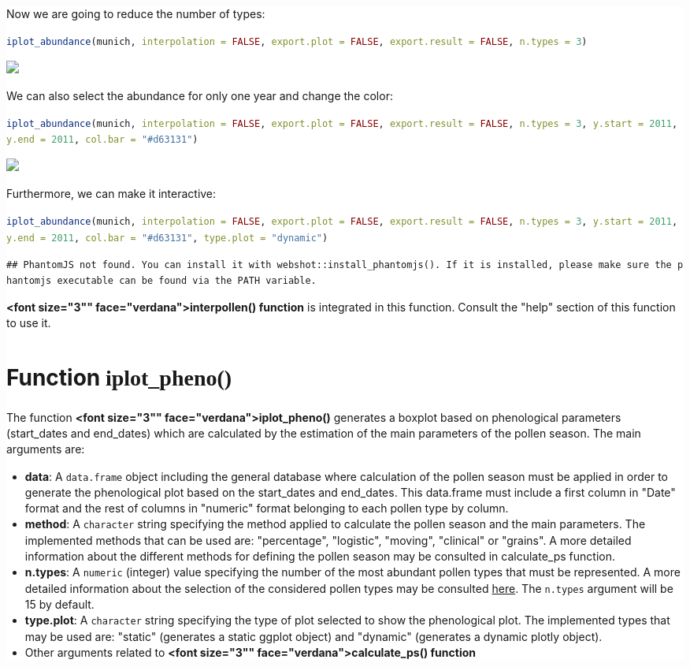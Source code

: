 Now we are going to reduce the number of types:

``` r
iplot_abundance(munich, interpolation = FALSE, export.plot = FALSE, export.result = FALSE, n.types = 3)
```

![](tutorial_files/figure-markdown_github/unnamed-chunk-61-1.png)

We can also select the abundance for only one year and change the color:

``` r
iplot_abundance(munich, interpolation = FALSE, export.plot = FALSE, export.result = FALSE, n.types = 3, y.start = 2011, y.end = 2011, col.bar = "#d63131")
```

![](tutorial_files/figure-markdown_github/unnamed-chunk-62-1.png)

Furthermore, we can make it interactive:

``` r
iplot_abundance(munich, interpolation = FALSE, export.plot = FALSE, export.result = FALSE, n.types = 3, y.start = 2011, y.end = 2011, col.bar = "#d63131", type.plot = "dynamic")
```

    ## PhantomJS not found. You can install it with webshot::install_phantomjs(). If it is installed, please make sure the phantomjs executable can be found via the PATH variable.

**<font size="3"" face="verdana">interpollen()</font> function** is integrated in this function. Consult the "help" section of this function to use it.

Function <font face="verdana">iplot\_pheno()</font>
===================================================

The function **<font size="3"" face="verdana">iplot\_pheno()</font>** generates a boxplot based on phenological parameters (start\_dates and end\_dates) which are calculated by the estimation of the main parameters of the pollen season. The main arguments are:

-   **data**: A `data.frame` object including the general database where calculation of the pollen season must be applied in order to generate the phenological plot based on the start\_dates and end\_dates. This data.frame must include a first column in "Date" format and the rest of columns in "numeric" format belonging to each pollen type by column.
-   **method**: A `character` string specifying the method applied to calculate the pollen season and the main parameters. The implemented methods that can be used are: "percentage", "logistic", "moving", "clinical" or "grains". A more detailed information about the different methods for defining the pollen season may be consulted in calculate\_ps function.
-   **n.types**: A `numeric` (integer) value specifying the number of the most abundant pollen types that must be represented. A more detailed information about the selection of the considered pollen types may be consulted [here](https://cran.r-project.org/web/packages/AeRobiology/AeRobiology.pdf). The `n.types` argument will be 15 by default.
-   **type.plot**: A `character` string specifying the type of plot selected to show the phenological plot. The implemented types that may be used are: "static" (generates a static ggplot object) and "dynamic" (generates a dynamic plotly object).
-   Other arguments related to **<font size="3"" face="verdana">calculate\_ps()</font> function**
